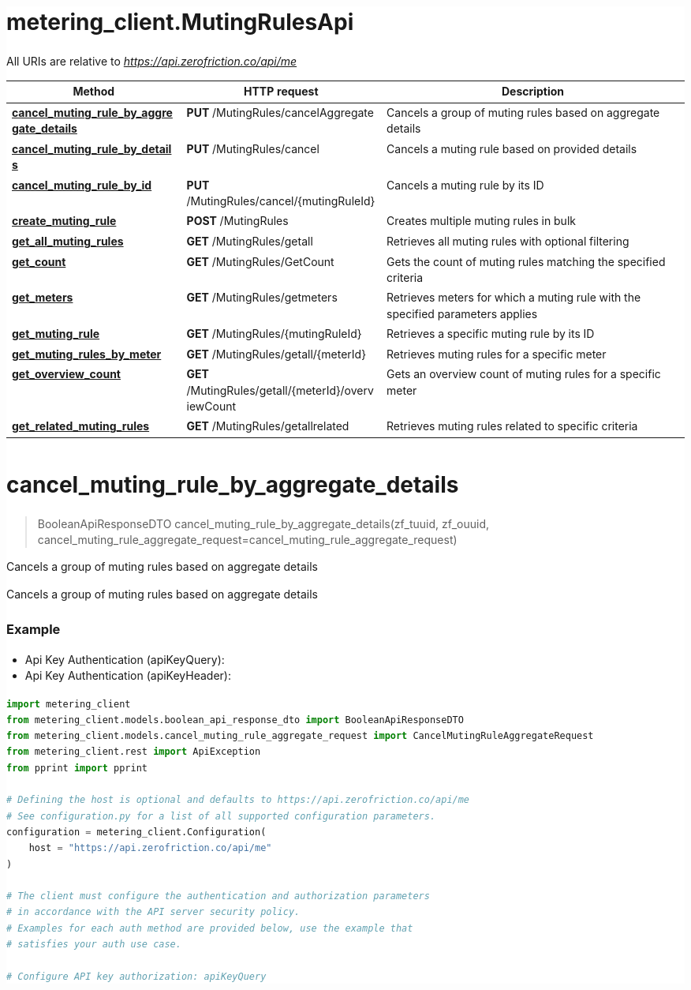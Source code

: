# metering_client.MutingRulesApi

All URIs are relative to *https://api.zerofriction.co/api/me*

Method | HTTP request | Description
------------- | ------------- | -------------
[**cancel_muting_rule_by_aggregate_details**](MutingRulesApi.md#cancel_muting_rule_by_aggregate_details) | **PUT** /MutingRules/cancelAggregate | Cancels a group of muting rules based on aggregate details
[**cancel_muting_rule_by_details**](MutingRulesApi.md#cancel_muting_rule_by_details) | **PUT** /MutingRules/cancel | Cancels a muting rule based on provided details
[**cancel_muting_rule_by_id**](MutingRulesApi.md#cancel_muting_rule_by_id) | **PUT** /MutingRules/cancel/{mutingRuleId} | Cancels a muting rule by its ID
[**create_muting_rule**](MutingRulesApi.md#create_muting_rule) | **POST** /MutingRules | Creates multiple muting rules in bulk
[**get_all_muting_rules**](MutingRulesApi.md#get_all_muting_rules) | **GET** /MutingRules/getall | Retrieves all muting rules with optional filtering
[**get_count**](MutingRulesApi.md#get_count) | **GET** /MutingRules/GetCount | Gets the count of muting rules matching the specified criteria
[**get_meters**](MutingRulesApi.md#get_meters) | **GET** /MutingRules/getmeters | Retrieves meters for which a muting rule with the specified parameters applies
[**get_muting_rule**](MutingRulesApi.md#get_muting_rule) | **GET** /MutingRules/{mutingRuleId} | Retrieves a specific muting rule by its ID
[**get_muting_rules_by_meter**](MutingRulesApi.md#get_muting_rules_by_meter) | **GET** /MutingRules/getall/{meterId} | Retrieves muting rules for a specific meter
[**get_overview_count**](MutingRulesApi.md#get_overview_count) | **GET** /MutingRules/getall/{meterId}/overviewCount | Gets an overview count of muting rules for a specific meter
[**get_related_muting_rules**](MutingRulesApi.md#get_related_muting_rules) | **GET** /MutingRules/getallrelated | Retrieves muting rules related to specific criteria


# **cancel_muting_rule_by_aggregate_details**
> BooleanApiResponseDTO cancel_muting_rule_by_aggregate_details(zf_tuuid, zf_ouuid, cancel_muting_rule_aggregate_request=cancel_muting_rule_aggregate_request)

Cancels a group of muting rules based on aggregate details

Cancels a group of muting rules based on aggregate details

### Example

* Api Key Authentication (apiKeyQuery):
* Api Key Authentication (apiKeyHeader):

```python
import metering_client
from metering_client.models.boolean_api_response_dto import BooleanApiResponseDTO
from metering_client.models.cancel_muting_rule_aggregate_request import CancelMutingRuleAggregateRequest
from metering_client.rest import ApiException
from pprint import pprint

# Defining the host is optional and defaults to https://api.zerofriction.co/api/me
# See configuration.py for a list of all supported configuration parameters.
configuration = metering_client.Configuration(
    host = "https://api.zerofriction.co/api/me"
)

# The client must configure the authentication and authorization parameters
# in accordance with the API server security policy.
# Examples for each auth method are provided below, use the example that
# satisfies your auth use case.

# Configure API key authorization: apiKeyQuery
```